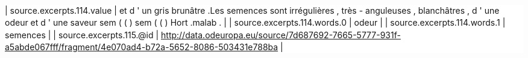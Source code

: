 | source.excerpts.114.value | et d ' un gris brunâtre .Les semences sont irrégulières , très - anguleuses , blanchâtres , d ' une odeur et d ' une saveur sem ( ( ) sem ( ( ) Hort .malab . |
| source.excerpts.114.words.0 | odeur |
| source.excerpts.114.words.1 | semences |
| source.excerpts.115.@id | http://data.odeuropa.eu/source/7d687692-7665-5777-931f-a5abde067fff/fragment/4e070ad4-b72a-5652-8086-503431e788ba |
